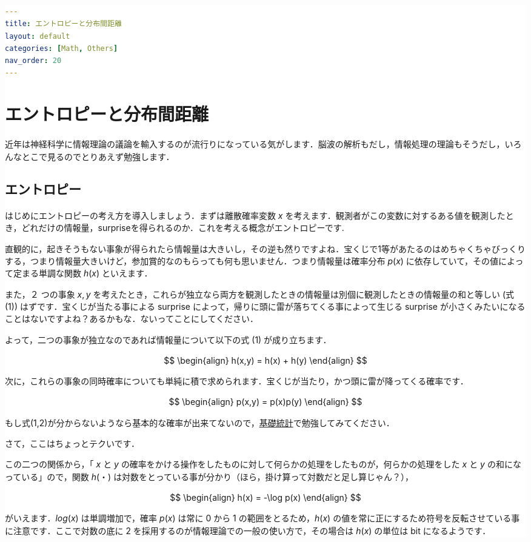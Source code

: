 ```yaml
---
title: エントロピーと分布間距離
layout: default
categories: [Math, Others]
nav_order: 20
---
```


# エントロピーと分布間距離

近年は神経科学に情報理論の議論を輸入するのが流行りになっている気がします．脳波の解析もだし，情報処理の理論もそうだし，いろんなとこで見るのでとりあえず勉強します．

## エントロピー
はじめにエントロピーの考え方を導入しましょう．まずは離散確率変数 $x$ を考えます．観測者がこの変数に対するある値を観測したとき，どれだけの情報量，surpriseを得られるのか．これを考える概念がエントロピーです.

直観的に，起きそうもない事象が得られたら情報量は大きいし，その逆も然りですよね．宝くじで1等があたるのはめちゃくちゃびっくりする，つまり情報量大きいけど，参加賞的なのもらっても何も思いません．つまり情報量は確率分布 $p(x)$ に依存していて，その値によって定まる単調な関数 $h(x)$ といえます．

また，２ つの事象 $x, y$ を考えたとき，これらが独立なら両方を観測したときの情報量は別個に観測したときの情報量の和と等しい (式 (1)) はずです．宝くじが当たる事による surprise によって，帰りに頭に雷が落ちてくる事によって生じる surprise が小さくみたいになることはないですよね？あるかもな．ないってことにしてください．

よって，二つの事象が独立なのであれば情報量について以下の式 (1) が成り立ちます．

$$
\begin{align}
h(x,y) = h(x) + h(y)
\end{align}
$$

次に，これらの事象の同時確率についても単純に積で求められます．宝くじが当たり，かつ頭に雷が降ってくる確率です．

$$
\begin{align}
p(x,y) = p(x)p(y)
\end{align}
$$

もし式(1,2)が分からないようなら基本的な確率が出来てないので，[基礎統計](../../Math/Basic/statistics.html)で勉強してみてください．

さて，ここはちょっとテクいです．

この二つの関係から，「 $x$ と $y$ の確率をかける操作をしたものに対して何らかの処理をしたものが，何らかの処理をした $x$ と $y$ の和になっている」ので，関数 $h(・)$ は対数をとっている事が分かり（ほら，掛け算って対数だと足し算じゃん？），

$$
\begin{align}
h(x) = -\log p(x)
\end{align}
$$

がいえます．$log (x)$ は単調増加で，確率 $p(x)$ は常に $0$ から $1$ の範囲をとるため，$h(x)$ の値を常に正にするため符号を反転させている事に注意です．ここで対数の底に 2 を採用するのが情報理論での一般の使い方で，その場合は $h(x)$ の単位は bit になるようです．

